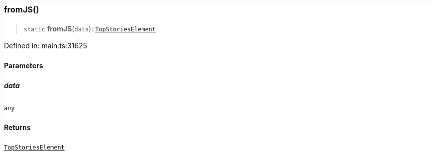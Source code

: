 ### fromJS()

> `static` **fromJS**(`data`): [`TopStoriesElement`](TopStoriesElement.md)

Defined in: main.ts:31625

#### Parameters

##### data

`any`

#### Returns

[`TopStoriesElement`](TopStoriesElement.md)

